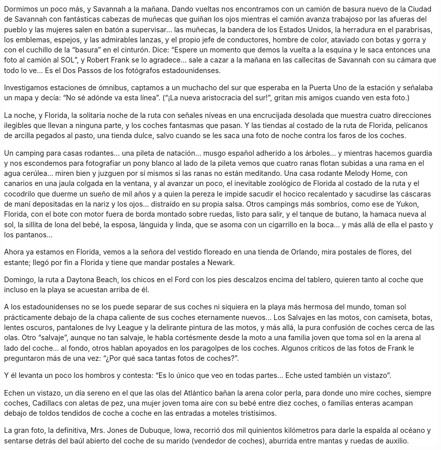 Dormimos un poco más, y Savannah a la mañana. Dando vueltas nos encontramos con un camión de basura nuevo de la Ciudad de Savannah con fantásticas cabezas de muñecas que guiñan los ojos mientras el camión avanza trabajoso por las afueras del pueblo y las mujeres salen en batón a supervisar… las muñecas, la bandera de los Estados Unidos, la herradura en el parabrisas, los emblemas, espejos, y las admirables  lanzas, y el propio jefe de conductores, hombre de color, ataviado con botas y gorra y con el cuchillo de la “basura” en el cinturón. Dice: “Espere un momento que demos la vuelta a la esquina y le saca entonces una foto al camión al SOL”, y Robert Frank se lo agradece… sale a cazar a la mañana en las callecitas de Savannah con su cámara que todo lo ve… Es el Dos Passos de los fotógrafos estadounidenses.

Investigamos estaciones de ómnibus, captamos a un muchacho del sur que esperaba en la Puerta Uno de la estación y señalaba un mapa y decía: “No sé adónde va esta línea”. (“¡La nueva aristocracia del sur!”, gritan mis amigos cuando ven esta foto.)

La noche, y Florida, la solitaria noche de la ruta con señales níveas en una encrucijada desolada que muestra cuatro direcciones ilegibles que llevan a ninguna parte, y los coches fantasmas que pasan. Y las tiendas al costado de la ruta de Florida, pelícanos de arcilla pegados al pasto, una tienda dulce, salvo cuando se les saca una foto de noche contra los faros de los coches.

Un camping para casas rodantes…  una pileta de natación… musgo español adherido a los árboles… y mientras hacemos guardia y nos escondemos para fotografiar un pony blanco al lado de la pileta vemos que cuatro ranas flotan subidas a una rama en el agua cerúlea… miren bien y juzguen por sí mismos si las ranas no están meditando. Una casa rodante Melody Home, con canarios en una jaula colgada en la ventana, y al avanzar un poco, el inevitable zoológico de Florida al costado de la ruta y el cocodrilo que duerme un sueño de mil años y a quien la pereza le impide sacudir el hocico recalentado y sacudirse las cáscaras de maní depositadas en la nariz y los ojos… distraído en su propia salsa. Otros campings más sombríos, como ese de Yukon, Florida, con el bote con motor fuera de borda montado sobre ruedas, listo para salir, y el tanque de butano, la hamaca nueva al sol, la sillita de lona del bebé, la esposa, lánguida y linda, que se asoma con un cigarrillo en la boca… y más allá de ella el pasto y los pantanos…

Ahora ya estamos en Florida, vemos a la señora del vestido floreado en una tienda de Orlando, mira postales de flores, del estante; llegó por fin a Florida y tiene que mandar postales a Newark.

Domingo, la ruta a Daytona Beach, los chicos en el Ford con los pies descalzos encima del tablero, quieren tanto al coche que incluso en la playa se acuestan arriba de él.

A los estadounidenses  no se los puede separar de sus coches ni siquiera en la playa más hermosa del mundo, toman sol prácticamente debajo de la chapa caliente de sus coches eternamente nuevos… Los Salvajes en las motos, con camiseta, botas, lentes oscuros, pantalones de Ivy League y la delirante pintura de las motos, y más allá, la pura confusión de coches cerca de las olas. Otro “salvaje”, aunque no tan salvaje, le habla cortésmente desde la moto a una familia joven que toma sol en la arena al lado del coche… al fondo, otros hablan apoyados en los paragolpes de los coches. Algunos críticos de las fotos de Frank le preguntaron más de una vez: “¿Por qué saca tantas fotos de coches?”.

Y él levanta un poco los hombros y contesta: “Es lo único que veo en todas partes… Eche usted también un vistazo”.

Echen un vistazo, un día sereno en el que las olas del Atlántico bañan la arena color perla, para donde uno mire coches, siempre coches, Cadillacs con aletas de pez, una mujer joven toma aire con su bebé entre diez coches, o familias enteras acampan debajo de toldos tendidos de coche a coche en las entradas a moteles tristísimos.

La gran foto, la definitiva, Mrs. Jones de Dubuque, Iowa, recorrió dos mil quinientos kilómetros para darle la espalda al océano y sentarse detrás del baúl abierto del coche de su marido (vendedor de coches), aburrida entre mantas y ruedas de auxilio.
